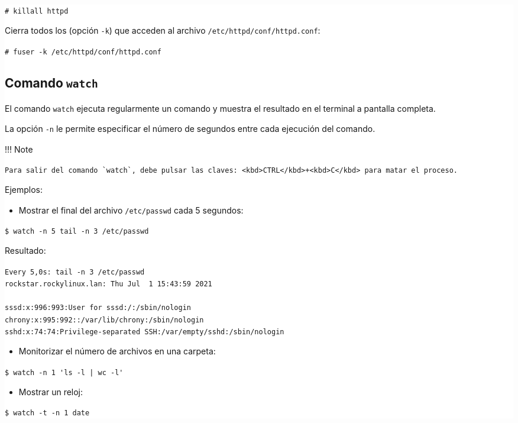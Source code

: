 ```
# killall httpd
```

Cierra todos los (opción `-k`) que acceden al archivo `/etc/httpd/conf/httpd.conf`:

```
# fuser -k /etc/httpd/conf/httpd.conf
```

## Comando `watch`

El comando `watch` ejecuta regularmente un comando y muestra el resultado en el terminal a pantalla completa.

La opción `-n` le permite especificar el número de segundos entre cada ejecución del comando.

!!! Note

    Para salir del comando `watch`, debe pulsar las claves: <kbd>CTRL</kbd>+<kbd>C</kbd> para matar el proceso.

Ejemplos:

* Mostrar el final del archivo `/etc/passwd` cada 5 segundos:

```
$ watch -n 5 tail -n 3 /etc/passwd
```

Resultado:

```
Every 5,0s: tail -n 3 /etc/passwd                                                                                                                                rockstar.rockylinux.lan: Thu Jul  1 15:43:59 2021

sssd:x:996:993:User for sssd:/:/sbin/nologin
chrony:x:995:992::/var/lib/chrony:/sbin/nologin
sshd:x:74:74:Privilege-separated SSH:/var/empty/sshd:/sbin/nologin
```

* Monitorizar el número de archivos en una carpeta:

```
$ watch -n 1 'ls -l | wc -l'
```

* Mostrar un reloj:

```
$ watch -t -n 1 date
```
